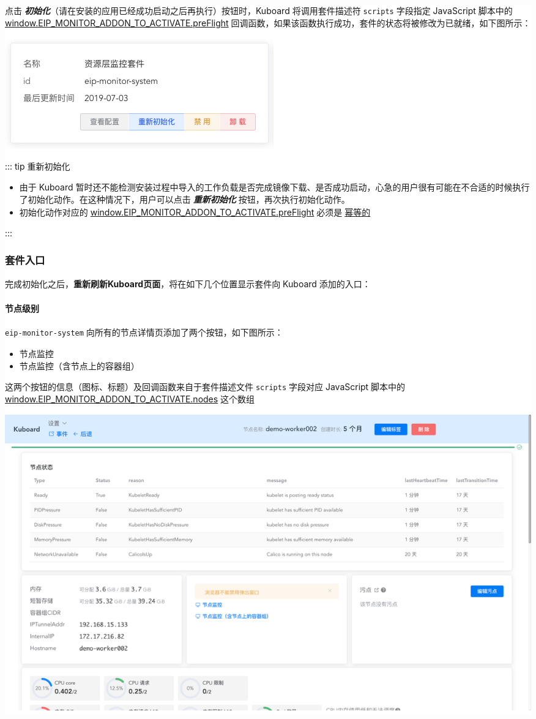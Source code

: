 点击 ***初始化***（请在安装的应用已经成功启动之后再执行）按钮时，Kuboard 将调用套件描述符 `scripts` 字段指定 JavaScript 脚本中的 [window.EIP_MONITOR_ADDON_TO_ACTIVATE.preFlight](./api.html) 回调函数，如果该函数执行成功，套件的状态将被修改为已就绪，如下图所示：

![Kuboard套件_已初始化](./customize.assets/image-20191211211759055.png)

::: tip 重新初始化

* 由于 Kuboard 暂时还不能检测安装过程中导入的工作负载是否完成镜像下载、是否成功启动，心急的用户很有可能在不合适的时候执行了初始化动作。在这种情况下，用户可以点击 ***重新初始化*** 按钮，再次执行初始化动作。
* 初始化动作对应的 [window.EIP_MONITOR_ADDON_TO_ACTIVATE.preFlight](./api.html) 必须是 [幂等的](/glossary/idempotent.html)

:::

### 套件入口

完成初始化之后，**重新刷新Kuboard页面**，将在如下几个位置显示套件向 Kuboard 添加的入口：

#### 节点级别

`eip-monitor-system` 向所有的节点详情页添加了两个按钮，如下图所示：

* 节点监控
* 节点监控（含节点上的容器组）

这两个按钮的信息（图标、标题）及回调函数来自于套件描述文件 `scripts` 字段对应 JavaScript 脚本中的 [window.EIP_MONITOR_ADDON_TO_ACTIVATE.nodes](./api.html) 这个数组

![Kuboard套件_节点入口](./customize.assets/image-20191211221800315.png)
